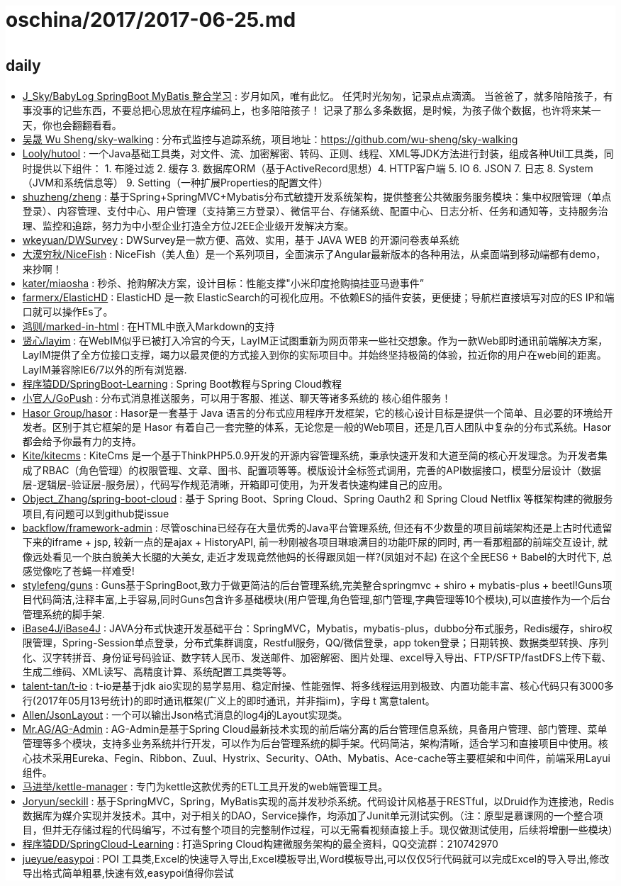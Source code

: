 # oschina/2017/2017-06-25.md



## daily

- [J_Sky/BabyLog SpringBoot MyBatis 整合学习](http://git.oschina.net/J_Sky/babylog) : 岁月如风，唯有此忆。 任凭时光匆匆，记录点点滴滴。 当爸爸了，就多陪陪孩子，有事没事的记些东西，不要总把心思放在程序编码上，也多陪陪孩子！ 记录了那么多条数据，是时候，为孩子做个数据，也许将来某一天，你也会翻翻看看。
- [吴晟 Wu Sheng/sky-walking](http://git.oschina.net/wu-sheng/sky-walking) : 分布式监控与追踪系统，项目地址：https://github.com/wu-sheng/sky-walking
- [Looly/hutool](http://git.oschina.net/loolly/hutool) : 一个Java基础工具类，对文件、流、加密解密、转码、正则、线程、XML等JDK方法进行封装，组成各种Util工具类，同时提供以下组件： 1. 布隆过滤 2. 缓存 3. 数据库ORM（基于ActiveRecord思想）4. HTTP客户端 5. IO 6. JSON 7. 日志 8. System（JVM和系统信息等） 9. Setting（一种扩展Properties的配置文件）
- [shuzheng/zheng](http://git.oschina.net/shuzheng/zheng) : 基于Spring+SpringMVC+Mybatis分布式敏捷开发系统架构，提供整套公共微服务服务模块：集中权限管理（单点登录）、内容管理、支付中心、用户管理（支持第三方登录）、微信平台、存储系统、配置中心、日志分析、任务和通知等，支持服务治理、监控和追踪，努力为中小型企业打造全方位J2EE企业级开发解决方案。
- [wkeyuan/DWSurvey](http://git.oschina.net/wkeyuan/DWSurvey) : DWSurvey是一款方便、高效、实用，基于 JAVA WEB 的开源问卷表单系统
- [大漠穷秋/NiceFish](http://git.oschina.net/mumu-osc/NiceFish) : NiceFish（美人鱼）是一个系列项目，全面演示了Angular最新版本的各种用法，从桌面端到移动端都有demo，来抄啊！
- [kater/miaosha](http://git.oschina.net/1028125449/miaosha) : 秒杀、抢购解决方案，设计目标：性能支撑"小米印度抢购搞挂亚马逊事件”
- [farmerx/ElasticHD](http://git.oschina.net/farmerx/ElasticHD) : ElasticHD 是一款 ElasticSearch的可视化应用。不依赖ES的插件安装，更便捷；导航栏直接填写对应的ES IP和端口就可以操作Es了。
- [鸿则/marked-in-html](http://git.oschina.net/hungtcs/marked-in-html) : 在HTML中嵌入Markdown的支持
- [贤心/layim](http://git.oschina.net/sentsin/layim) : 在WebIM似乎已被打入冷宫的今天，LayIM正试图重新为网页带来一些社交想象。作为一款Web即时通讯前端解决方案，LayIM提供了全方位接口支撑，竭力以最灵便的方式接入到你的实际项目中。并始终坚持极简的体验，拉近你的用户在web间的距离。 LayIM兼容除IE6/7以外的所有浏览器.
- [程序猿DD/SpringBoot-Learning](http://git.oschina.net/didispace/SpringBoot-Learning) : Spring Boot教程与Spring Cloud教程
- [小官人/GoPush](http://git.oschina.net/openWolf/gopush) : 分布式消息推送服务，可以用于客服、推送、聊天等诸多系统的 核心组件服务！
- [Hasor Group/hasor](http://git.oschina.net/zycgit/hasor) : Hasor是一套基于 Java 语言的分布式应用程序开发框架，它的核心设计目标是提供一个简单、且必要的环境给开发者。区别于其它框架的是 Hasor 有着自己一套完整的体系，无论您是一般的Web项目，还是几百人团队中复杂的分布式系统。Hasor都会给予你最有力的支持。
- [Kite/kitecms](http://git.oschina.net/kitesky/kitecms) : KiteCms 是一个基于ThinkPHP5.0.9开发的开源内容管理系统，秉承快速开发和大道至简的核心开发理念。为开发者集成了RBAC（角色管理）的权限管理、文章、图书、配置项等等。模版设计全标签式调用，完善的API数据接口，模型分层设计（数据层-逻辑层-验证层-服务层），代码写作规范清晰，开箱即可使用，为开发者快速构建自己的应用。
- [Object_Zhang/spring-boot-cloud](http://git.oschina.net/zhangxd/spring-boot-cloud) : 基于 Spring Boot、Spring Cloud、Spring Oauth2 和 Spring Cloud Netflix 等框架构建的微服务项目,有问题可以到github提issue
- [backflow/framework-admin](http://git.oschina.net/backflow/framework-admin) : 尽管oschina已经存在大量优秀的Java平台管理系统, 但还有不少数量的项目前端架构还是上古时代遗留下来的iframe + jsp, 较新一点的是ajax + HistoryAPI, 前一秒刚被各项目琳琅满目的功能吓尿的同时, 再一看那粗鄙的前端交互设计, 就像远处看见一个肤白貌美大长腿的大美女, 走近才发现竟然他妈的长得跟凤姐一样?(凤姐对不起) 在这个全民ES6 + Babel的大时代下, 总感觉像吃了苍蝇一样难受!
- [stylefeng/guns](http://git.oschina.net/naan1993/guns) : Guns基于SpringBoot,致力于做更简洁的后台管理系统,完美整合springmvc + shiro + mybatis-plus + beetl!Guns项目代码简洁,注释丰富,上手容易,同时Guns包含许多基础模块(用户管理,角色管理,部门管理,字典管理等10个模块),可以直接作为一个后台管理系统的脚手架.
- [iBase4J/iBase4J](http://git.oschina.net/iBase4J/iBase4J) : JAVA分布式快速开发基础平台：SpringMVC，Mybatis，mybatis-plus，dubbo分布式服务，Redis缓存，shiro权限管理，Spring-Session单点登录，分布式集群调度，Restful服务，QQ/微信登录，app token登录；日期转换、数据类型转换、序列化、汉字转拼音、身份证号码验证、数字转人民币、发送邮件、加密解密、图片处理、excel导入导出、FTP/SFTP/fastDFS上传下载、生成二维码、XML读写、高精度计算、系统配置工具类等等。
- [talent-tan/t-io](http://git.oschina.net/tywo45/t-io) : t-io是基于jdk aio实现的易学易用、稳定耐操、性能强悍、将多线程运用到极致、内置功能丰富、核心代码只有3000多行(2017年05月13号统计)的即时通讯框架(广义上的即时通讯，并非指im)，字母 t 寓意talent。
- [Allen/JsonLayout](http://git.oschina.net/hotlcc/jsonlayout) : 一个可以输出Json格式消息的log4j的Layout实现类。
- [Mr.AG/AG-Admin](http://git.oschina.net/geek_qi/ace-security) : AG-Admin是基于Spring Cloud最新技术实现的前后端分离的后台管理信息系统，具备用户管理、部门管理、菜单管理等多个模块，支持多业务系统并行开发，可以作为后台管理系统的脚手架。代码简洁，架构清晰，适合学习和直接项目中使用。核心技术采用Eureka、Fegin、Ribbon、Zuul、Hystrix、Security、OAth、Mybatis、Ace-cache等主要框架和中间件，前端采用Layui组件。
- [马进举/kettle-manager](http://git.oschina.net/majinju/kettle-manager) : 专门为kettle这款优秀的ETL工具开发的web端管理工具。
- [Joryun/seckill](http://git.oschina.net/ljy_open/seckill) : 基于SpringMVC，Spring，MyBatis实现的高并发秒杀系统。代码设计风格基于RESTful，以Druid作为连接池，Redis数据库为媒介实现并发技术。其中，对于相关的DAO，Service操作，均添加了Junit单元测试实例。（注：原型是慕课网的一个整合项目，但并无存储过程的代码编写，不过有整个项目的完整制作过程，可以无需看视频直接上手。现仅做测试使用，后续将增删一些模块）
- [程序猿DD/SpringCloud-Learning](http://git.oschina.net/didispace/SpringCloud-Learning) : 打造Spring Cloud构建微服务架构的最全资料，QQ交流群：210742970
- [jueyue/easypoi](http://git.oschina.net/jueyue/easypoi) : POI 工具类,Excel的快速导入导出,Excel模板导出,Word模板导出,可以仅仅5行代码就可以完成Excel的导入导出,修改导出格式简单粗暴,快速有效,easypoi值得你尝试
